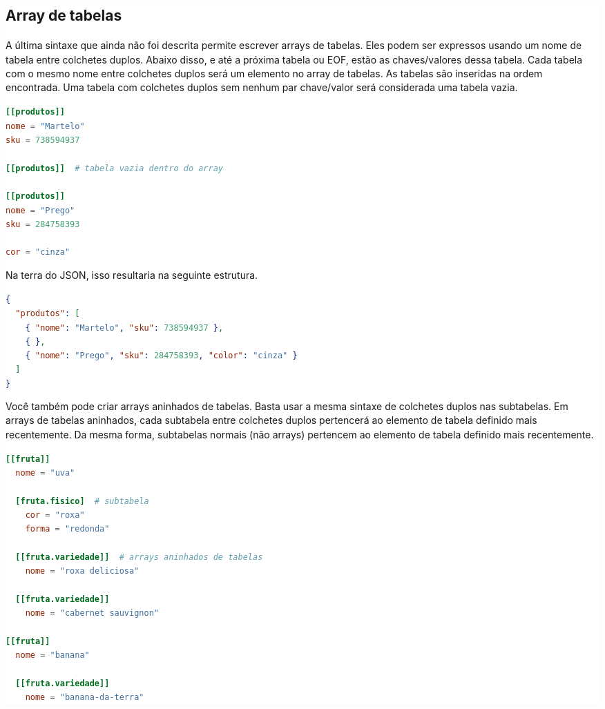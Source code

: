 Array de tabelas
----------------

A última sintaxe que ainda não foi descrita permite escrever arrays de
tabelas. Eles podem ser expressos usando um nome de tabela entre colchetes
duplos. Abaixo disso, e até a próxima tabela ou EOF, estão as
chaves/valores dessa tabela. Cada tabela com o mesmo nome entre colchetes
duplos será um elemento no array de tabelas. As tabelas são inseridas na
ordem encontrada. Uma tabela com colchetes duplos sem nenhum par
chave/valor será considerada uma tabela vazia.

```toml
[[produtos]]
nome = "Martelo"
sku = 738594937

[[produtos]]  # tabela vazia dentro do array

[[produtos]]
nome = "Prego"
sku = 284758393

cor = "cinza"
```

Na terra do JSON, isso resultaria na seguinte estrutura.

```json
{
  "produtos": [
    { "nome": "Martelo", "sku": 738594937 },
    { },
    { "nome": "Prego", "sku": 284758393, "color": "cinza" }
  ]
}
```

Você também pode criar arrays aninhados de tabelas. Basta usar a mesma
sintaxe de colchetes duplos nas subtabelas. Em arrays de tabelas aninhados,
cada subtabela entre colchetes duplos pertencerá ao elemento de tabela
definido mais recentemente. Da mesma forma, subtabelas normais (não arrays)
pertencem ao elemento de tabela definido mais recentemente.

```toml
[[fruta]]
  nome = "uva"

  [fruta.fisico]  # subtabela
    cor = "roxa"
    forma = "redonda"

  [[fruta.variedade]]  # arrays aninhados de tabelas
    nome = "roxa deliciosa"

  [[fruta.variedade]]
    nome = "cabernet sauvignon"

[[fruta]]
  nome = "banana"

  [[fruta.variedade]]
    nome = "banana-da-terra"
```


[abnf]: https://github.com/toml-lang/toml/blob/1.0.0-rc.3/toml.abnf